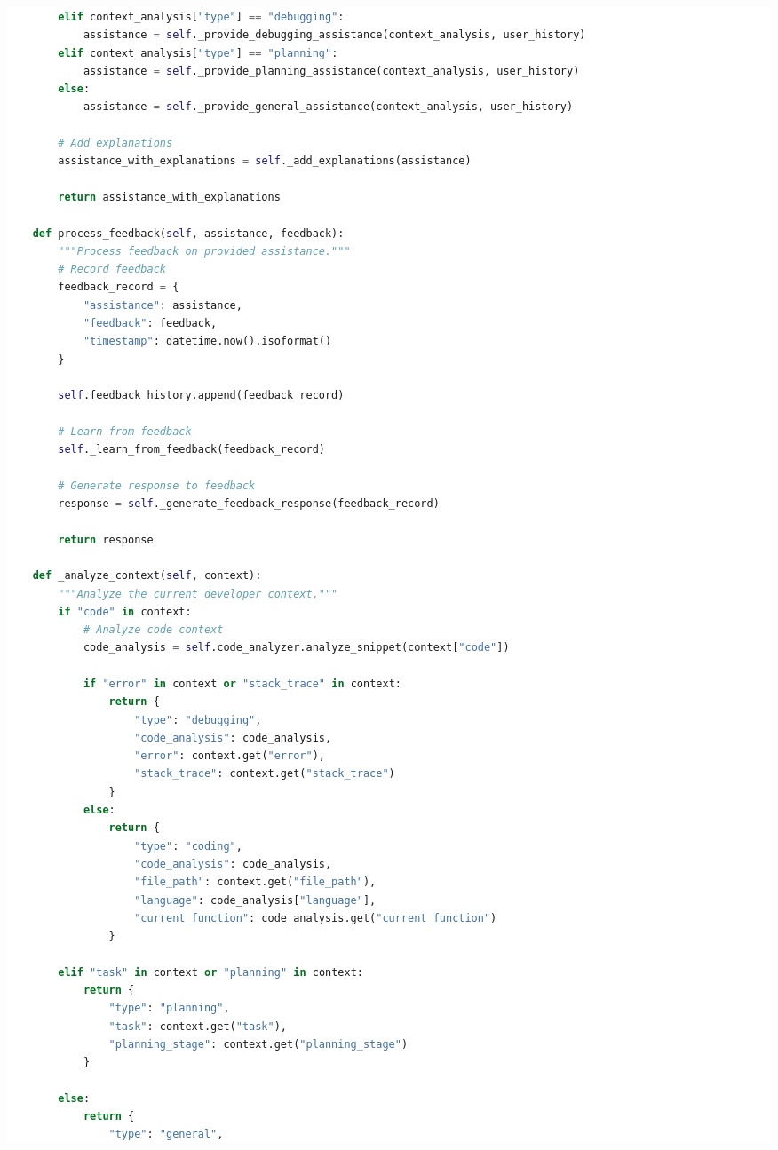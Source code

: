```python
        elif context_analysis["type"] == "debugging":
            assistance = self._provide_debugging_assistance(context_analysis, user_history)
        elif context_analysis["type"] == "planning":
            assistance = self._provide_planning_assistance(context_analysis, user_history)
        else:
            assistance = self._provide_general_assistance(context_analysis, user_history)
        
        # Add explanations
        assistance_with_explanations = self._add_explanations(assistance)
        
        return assistance_with_explanations
    
    def process_feedback(self, assistance, feedback):
        """Process feedback on provided assistance."""
        # Record feedback
        feedback_record = {
            "assistance": assistance,
            "feedback": feedback,
            "timestamp": datetime.now().isoformat()
        }
        
        self.feedback_history.append(feedback_record)
        
        # Learn from feedback
        self._learn_from_feedback(feedback_record)
        
        # Generate response to feedback
        response = self._generate_feedback_response(feedback_record)
        
        return response
    
    def _analyze_context(self, context):
        """Analyze the current developer context."""
        if "code" in context:
            # Analyze code context
            code_analysis = self.code_analyzer.analyze_snippet(context["code"])
            
            if "error" in context or "stack_trace" in context:
                return {
                    "type": "debugging",
                    "code_analysis": code_analysis,
                    "error": context.get("error"),
                    "stack_trace": context.get("stack_trace")
                }
            else:
                return {
                    "type": "coding",
                    "code_analysis": code_analysis,
                    "file_path": context.get("file_path"),
                    "language": code_analysis["language"],
                    "current_function": code_analysis.get("current_function")
                }
        
        elif "task" in context or "planning" in context:
            return {
                "type": "planning",
                "task": context.get("task"),
                "planning_stage": context.get("planning_stage")
            }
        
        else:
            return {
                "type": "general",
```